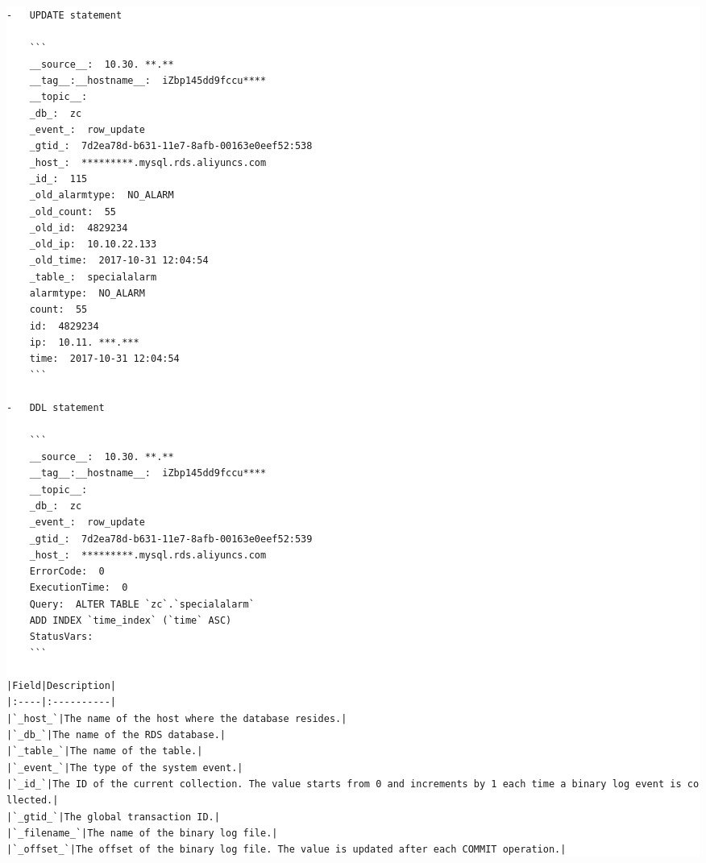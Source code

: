     -   UPDATE statement

        ```
        __source__:  10.30. **.**  
        __tag__:__hostname__:  iZbp145dd9fccu****  
        __topic__:    
        _db_:  zc  
        _event_:  row_update  
        _gtid_:  7d2ea78d-b631-11e7-8afb-00163e0eef52:538  
        _host_:  *********.mysql.rds.aliyuncs.com  
        _id_:  115  
        _old_alarmtype:  NO_ALARM  
        _old_count:  55  
        _old_id:  4829234  
        _old_ip:  10.10.22.133  
        _old_time:  2017-10-31 12:04:54  
        _table_:  specialalarm  
        alarmtype:  NO_ALARM  
        count:  55  
        id:  4829234  
        ip:  10.11. ***.***
        time:  2017-10-31 12:04:54
        ```

    -   DDL statement

        ```
        __source__:  10.30. **.**  
        __tag__:__hostname__:  iZbp145dd9fccu****  
        __topic__:    
        _db_:  zc  
        _event_:  row_update  
        _gtid_:  7d2ea78d-b631-11e7-8afb-00163e0eef52:539  
        _host_:  *********.mysql.rds.aliyuncs.com  
        ErrorCode:  0
        ExecutionTime:  0
        Query:  ALTER TABLE `zc`.`specialalarm` 
        ADD INDEX `time_index` (`time` ASC)
        StatusVars:
        ```

    |Field|Description|
    |:----|:----------|
    |`_host_`|The name of the host where the database resides.|
    |`_db_`|The name of the RDS database.|
    |`_table_`|The name of the table.|
    |`_event_`|The type of the system event.|
    |`_id_`|The ID of the current collection. The value starts from 0 and increments by 1 each time a binary log event is collected.|
    |`_gtid_`|The global transaction ID.|
    |`_filename_`|The name of the binary log file.|
    |`_offset_`|The offset of the binary log file. The value is updated after each COMMIT operation.|


